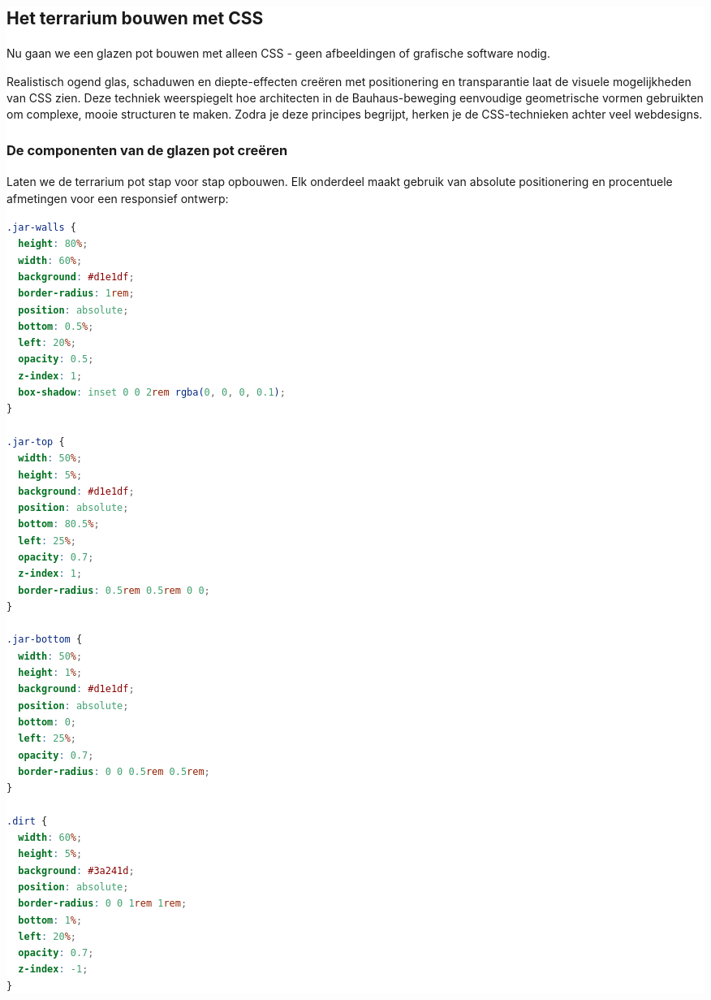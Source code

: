 ## Het terrarium bouwen met CSS

Nu gaan we een glazen pot bouwen met alleen CSS - geen afbeeldingen of grafische software nodig.

Realistisch ogend glas, schaduwen en diepte-effecten creëren met positionering en transparantie laat de visuele mogelijkheden van CSS zien. Deze techniek weerspiegelt hoe architecten in de Bauhaus-beweging eenvoudige geometrische vormen gebruikten om complexe, mooie structuren te maken. Zodra je deze principes begrijpt, herken je de CSS-technieken achter veel webdesigns.

### De componenten van de glazen pot creëren
Laten we de terrarium pot stap voor stap opbouwen. Elk onderdeel maakt gebruik van absolute positionering en procentuele afmetingen voor een responsief ontwerp:

```css
.jar-walls {
  height: 80%;
  width: 60%;
  background: #d1e1df;
  border-radius: 1rem;
  position: absolute;
  bottom: 0.5%;
  left: 20%;
  opacity: 0.5;
  z-index: 1;
  box-shadow: inset 0 0 2rem rgba(0, 0, 0, 0.1);
}

.jar-top {
  width: 50%;
  height: 5%;
  background: #d1e1df;
  position: absolute;
  bottom: 80.5%;
  left: 25%;
  opacity: 0.7;
  z-index: 1;
  border-radius: 0.5rem 0.5rem 0 0;
}

.jar-bottom {
  width: 50%;
  height: 1%;
  background: #d1e1df;
  position: absolute;
  bottom: 0;
  left: 25%;
  opacity: 0.7;
  border-radius: 0 0 0.5rem 0.5rem;
}

.dirt {
  width: 60%;
  height: 5%;
  background: #3a241d;
  position: absolute;
  border-radius: 0 0 1rem 1rem;
  bottom: 1%;
  left: 20%;
  opacity: 0.7;
  z-index: -1;
}
```

